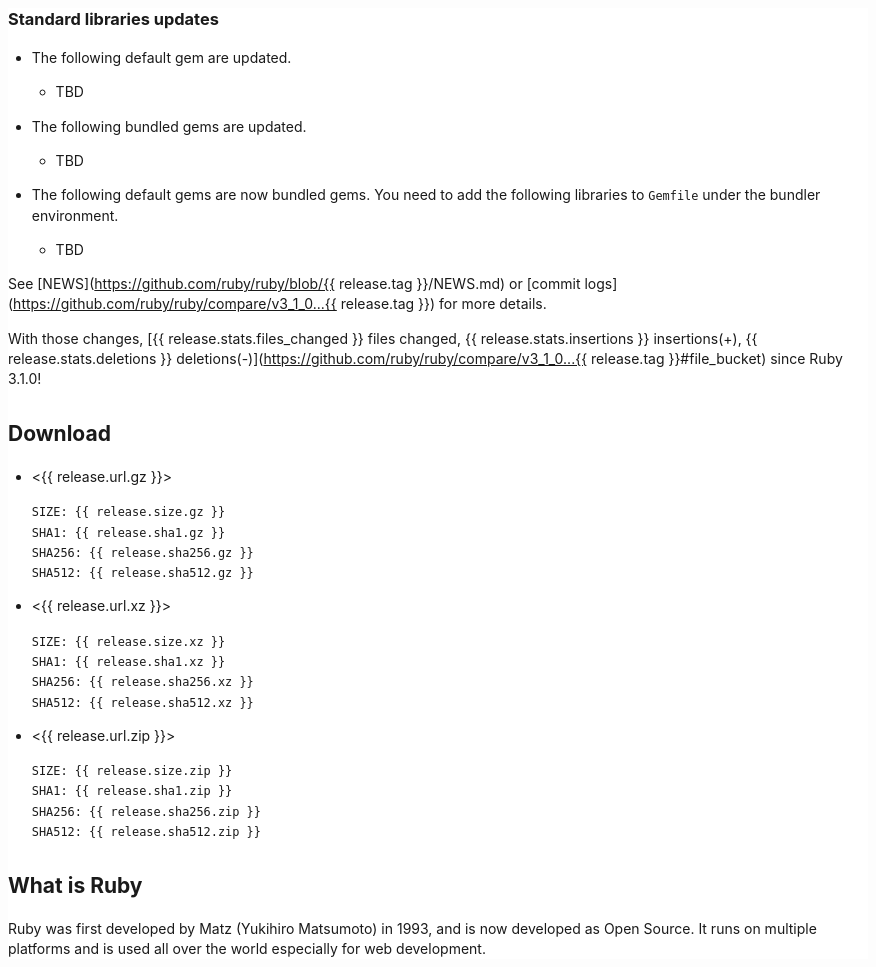 ### Standard libraries updates

*   The following default gem are updated.

    * TBD

*   The following bundled gems are updated.

    * TBD

*   The following default gems are now bundled gems. You need to add the following libraries to `Gemfile` under the bundler environment.

    * TBD

See [NEWS](https://github.com/ruby/ruby/blob/{{ release.tag }}/NEWS.md)
or [commit logs](https://github.com/ruby/ruby/compare/v3_1_0...{{ release.tag }})
for more details.

With those changes, [{{ release.stats.files_changed }} files changed, {{ release.stats.insertions }} insertions(+), {{ release.stats.deletions }} deletions(-)](https://github.com/ruby/ruby/compare/v3_1_0...{{ release.tag }}#file_bucket)
since Ruby 3.1.0!

## Download

* <{{ release.url.gz }}>

      SIZE: {{ release.size.gz }}
      SHA1: {{ release.sha1.gz }}
      SHA256: {{ release.sha256.gz }}
      SHA512: {{ release.sha512.gz }}

* <{{ release.url.xz }}>

      SIZE: {{ release.size.xz }}
      SHA1: {{ release.sha1.xz }}
      SHA256: {{ release.sha256.xz }}
      SHA512: {{ release.sha512.xz }}

* <{{ release.url.zip }}>

      SIZE: {{ release.size.zip }}
      SHA1: {{ release.sha1.zip }}
      SHA256: {{ release.sha256.zip }}
      SHA512: {{ release.sha512.zip }}

## What is Ruby

Ruby was first developed by Matz (Yukihiro Matsumoto) in 1993,
and is now developed as Open Source. It runs on multiple platforms
and is used all over the world especially for web development.



[Feature #12005]: https://bugs.ruby-lang.org/issues/12005
[Feature #12655]: https://bugs.ruby-lang.org/issues/12655
[Feature #12737]: https://bugs.ruby-lang.org/issues/12737
[Feature #13110]: https://bugs.ruby-lang.org/issues/13110
[Feature #14332]: https://bugs.ruby-lang.org/issues/14332
[Feature #15231]: https://bugs.ruby-lang.org/issues/15231
[Feature #15357]: https://bugs.ruby-lang.org/issues/15357
[Bug #15928]:     https://bugs.ruby-lang.org/issues/15928
[Feature #16131]: https://bugs.ruby-lang.org/issues/16131
[Bug #16466]:     https://bugs.ruby-lang.org/issues/16466
[Feature #16806]: https://bugs.ruby-lang.org/issues/16806
[Bug #16889]:     https://bugs.ruby-lang.org/issues/16889
[Bug #16908]:     https://bugs.ruby-lang.org/issues/16908
[Feature #16989]: https://bugs.ruby-lang.org/issues/16989
[Feature #17351]: https://bugs.ruby-lang.org/issues/17351
[Feature #17391]: https://bugs.ruby-lang.org/issues/17391
[Bug #17545]:     https://bugs.ruby-lang.org/issues/17545
[Feature #17881]: https://bugs.ruby-lang.org/issues/17881
[Feature #18037]: https://bugs.ruby-lang.org/issues/18037
[Feature #18159]: https://bugs.ruby-lang.org/issues/18159
[Feature #18351]: https://bugs.ruby-lang.org/issues/18351
[Bug #18487]:     https://bugs.ruby-lang.org/issues/18487
[Feature #18571]: https://bugs.ruby-lang.org/issues/18571
[Feature #18585]: https://bugs.ruby-lang.org/issues/18585
[Feature #18598]: https://bugs.ruby-lang.org/issues/18598
[Bug #18625]:     https://bugs.ruby-lang.org/issues/18625
[Bug #18633]:     https://bugs.ruby-lang.org/issues/18633
[Feature #18685]: https://bugs.ruby-lang.org/issues/18685
[Bug #18782]:     https://bugs.ruby-lang.org/issues/18782
[Feature #18788]: https://bugs.ruby-lang.org/issues/18788
[Feature #18809]: https://bugs.ruby-lang.org/issues/18809
[Feature #18481]: https://bugs.ruby-lang.org/issues/18481
